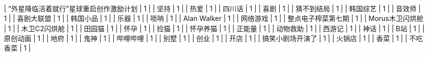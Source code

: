 | “外星降临活着就行”星球重启创作激励计划 | 1 |
| 坚持 | 1 |
| 热爱 | 1 |
| 四川话 | 1 |
| 喜剧 | 1 |
| 猜不到结局 | 1 |
| 韩国综艺 | 1 |
| 音效师 | 1 |
| 喜剧大联盟 | 1 |
| 韩国小品 | 1 |
| 乐器 | 1 |
| 唢呐 | 1 |
| Alan Walker | 1 |
| 网络游戏 | 1 |
| 整点电子榨菜第七期 | 1 |
| Morus木卫闪烘舱 | 1 |
| 木卫C2闪烘舱 | 1 |
| 田园猫 | 1 |
| 怀孕 | 1 |
| 捡猫 | 1 |
| 怀孕养猫 | 1 |
| 正能量 | 1 |
| 动物救助 | 1 |
| 西游记 | 1 |
| 神话 | 1 |
| B站 | 1 |
| 原创动画 | 1 |
| 地府 | 1 |
| 鬼神 | 1 |
| 哔哩哔哩 | 1 |
| 别墅 | 1 |
| 创业 | 1 |
| 开店 | 1 |
| 搞笑小剧场开演了 | 1 |
| 火锅店 | 1 |
| 香菜 | 1 |
| 不吃香菜 | 1 |